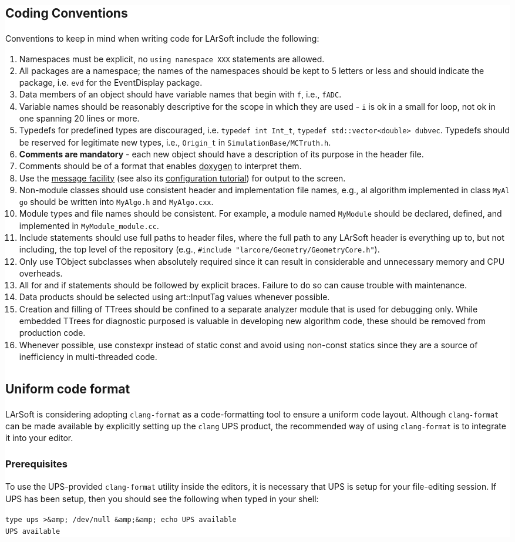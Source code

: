## Coding Conventions

Conventions to keep in mind when writing code for LArSoft include the following:

1.  Namespaces must be explicit, no `using namespace XXX` statements are allowed.
2.  All packages are a namespace; the names of the namespaces should be kept to 5 letters or less and should indicate the package, i.e. `evd` for the EventDisplay package.
3.  Data members of an object should have variable names that begin with `f`, i.e., `fADC`.
4.  Variable names should be reasonably descriptive for the scope in which they are used - `i` is ok in a small for loop, not ok in one spanning 20 lines or more.
5.  Typedefs for predefined types are discouraged, i.e. `typedef int Int_t`, `typedef std::vector<double> dubvec`. Typedefs should be reserved for legitimate new types, i.e., `Origin_t` in `SimulationBase/MCTruth.h`.
6.  **Comments are mandatory** - each new object should have a description of its purpose in the header file.
7.  Comments should be of a format that enables [doxygen](http://www.stack.nl/~dimitri/doxygen/docblocks.html) to interpret them.
8.  Use the [message facility](https://cdcvs.fnal.gov/redmine/projects/messagefacility/wiki/Using_MessageFacility) (see also its [configuration tutorial](https://cdcvs.fnal.gov/redmine/projects/messagefacility/wiki/Tutorial_for_MessageFacility_v12_Configuration)) for output to the screen.
9.  Non-module classes should use consistent header and implementation file names, e.g., al algorithm implemented in class `MyAlgo` should be written into `MyAlgo.h` and `MyAlgo.cxx`.
10. Module types and file names should be consistent. For example, a module named `MyModule` should be declared, defined, and implemented in `MyModule_module.cc`.
11. Include statements should use full paths to header files, where the full path to any LArSoft header is everything up to, but not including, the top level of the repository (e.g., `#include "larcore/Geometry/GeometryCore.h"`).
12. Only use TObject subclasses when absolutely required since it can result in considerable and unnecessary memory and CPU overheads.
13. All for and if statements should be followed by explicit braces. Failure to do so can cause trouble with maintenance.
14. Data products should be selected using art::InputTag values whenever possible.
15. Creation and filling of TTrees should be confined to a separate analyzer module that is used for debugging only. While embedded TTrees for diagnostic purposed is valuable in developing new algorithm code, these should be removed from production code.
16. Whenever possible, use constexpr instead of static const and avoid using non-const statics since they are a source of inefficiency in multi-threaded code.

## Uniform code format

LArSoft is considering adopting `clang-format` as a code-formatting tool to ensure a uniform code layout. Although `clang-format` can be made available by explicitly setting up the `clang` UPS product, the recommended way of using `clang-format` is to integrate it into your editor.

### Prerequisites

To use the UPS-provided `clang-format` utility inside the editors, it is necessary that UPS is setup for your file-editing session. If UPS has been setup, then you should see the following when typed in your shell:

    type ups >&amp; /dev/null &amp;&amp; echo UPS available
    UPS available
